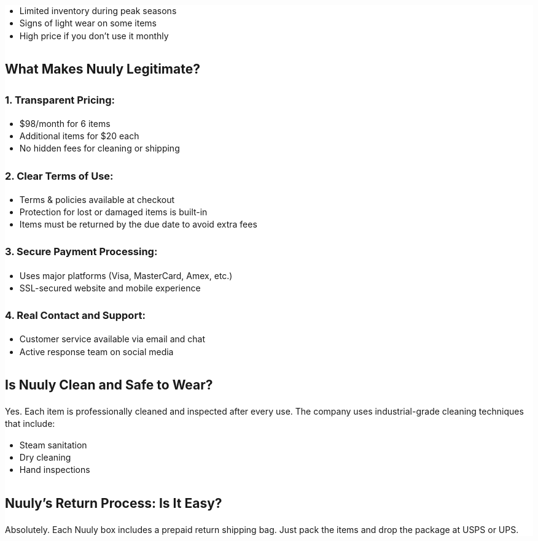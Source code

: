 * Limited inventory during peak seasons
* Signs of light wear on some items
* High price if you don’t use it monthly

## What Makes Nuuly Legitimate?

### 1. Transparent Pricing:

* \$98/month for 6 items
* Additional items for \$20 each
* No hidden fees for cleaning or shipping

### 2. Clear Terms of Use:

* Terms & policies available at checkout
* Protection for lost or damaged items is built-in
* Items must be returned by the due date to avoid extra fees

### 3. Secure Payment Processing:

* Uses major platforms (Visa, MasterCard, Amex, etc.)
* SSL-secured website and mobile experience

### 4. Real Contact and Support:

* Customer service available via email and chat
* Active response team on social media

## Is Nuuly Clean and Safe to Wear?

<ins class="adsbygoogle"
     style="display:block"
     data-ad-client="ca-pub-2784742237479601"
     data-ad-slot="3760872290"
     data-ad-format="auto"
     data-full-width-responsive="true"></ins>
<script>
     (adsbygoogle = window.adsbygoogle || []).push({});
</script>

Yes. Each item is professionally cleaned and inspected after every use. The company uses industrial-grade cleaning techniques that include:

* Steam sanitation
* Dry cleaning
* Hand inspections

## Nuuly’s Return Process: Is It Easy?

Absolutely. Each Nuuly box includes a prepaid return shipping bag. Just pack the items and drop the package at USPS or UPS.
